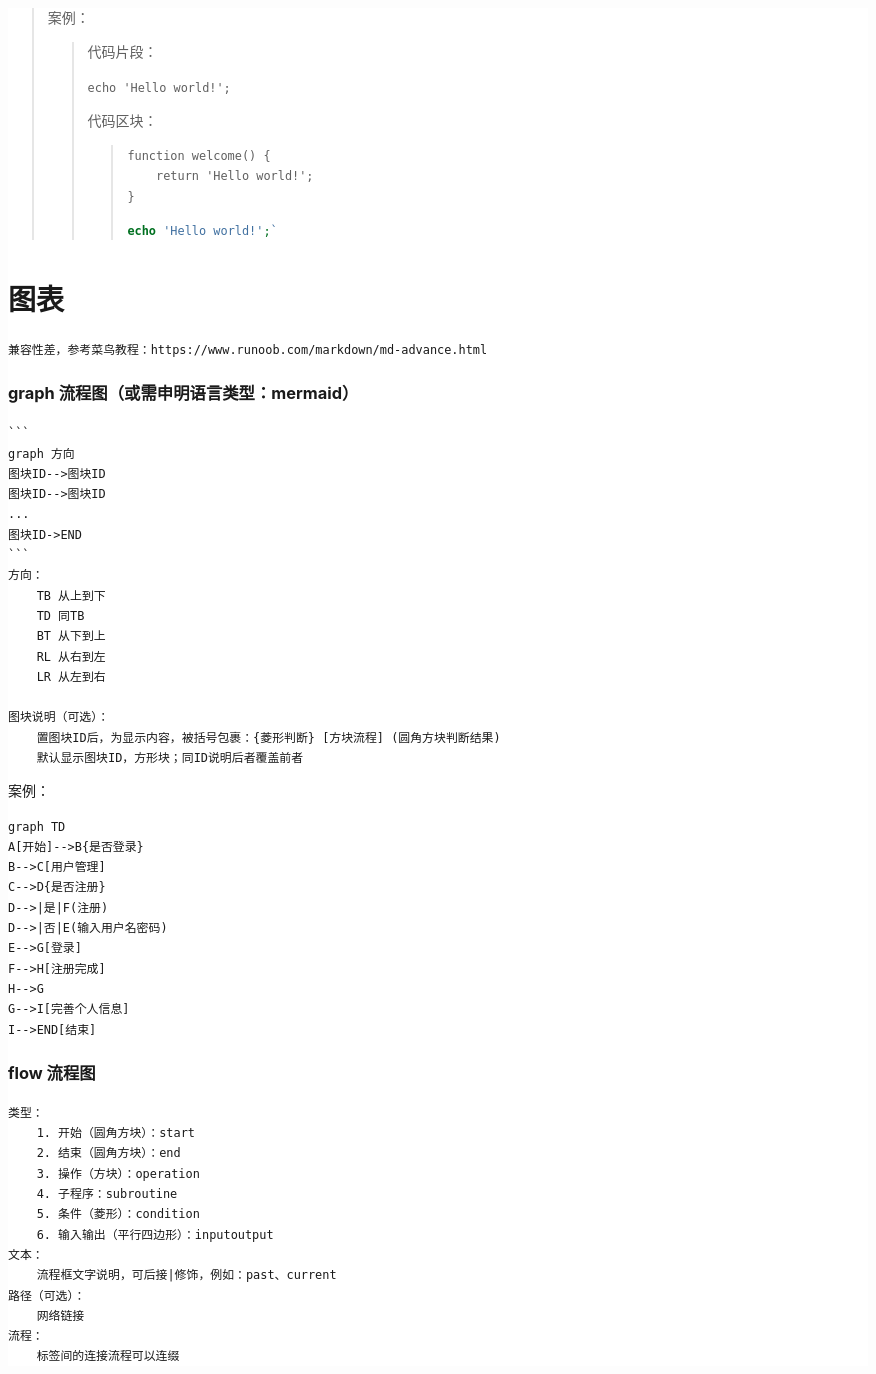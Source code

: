 > 案例：
>> 代码片段：
>>
>> `echo 'Hello world!';`  
>>  
>> 代码区块：  
>>>     function welcome() {
>>>         return 'Hello world!';
>>>     }
>>> ```php
>>> echo 'Hello world!';`
>>> ```

# 图表
    兼容性差，参考菜鸟教程：https://www.runoob.com/markdown/md-advance.html

### graph 流程图（或需申明语言类型：mermaid）
    ```
    graph 方向
    图块ID-->图块ID
    图块ID-->图块ID
    ...
    图块ID->END
    ```
    方向：
        TB 从上到下
        TD 同TB
        BT 从下到上
        RL 从右到左
        LR 从左到右
    
    图块说明（可选）：
        置图块ID后，为显示内容，被括号包裹：{菱形判断} [方块流程] (圆角方块判断结果)
        默认显示图块ID，方形块；同ID说明后者覆盖前者
案例：
```
graph TD
A[开始]-->B{是否登录}
B-->C[用户管理]
C-->D{是否注册}
D-->|是|F(注册)
D-->|否|E(输入用户名密码)
E-->G[登录]
F-->H[注册完成]
H-->G
G-->I[完善个人信息]
I-->END[结束]
```

### flow 流程图
    类型：
        1. 开始（圆角方块）：start
        2. 结束（圆角方块）：end
        3. 操作（方块）：operation
        4. 子程序：subroutine
        5. 条件（菱形）：condition
        6. 输入输出（平行四边形）：inputoutput
    文本：
        流程框文字说明，可后接|修饰，例如：past、current
    路径（可选）：
        网络链接
    流程：
        标签间的连接流程可以连缀

[^PHP]: 世界上最好的 web 语言。
[google]: https://www.google.com "谷歌"